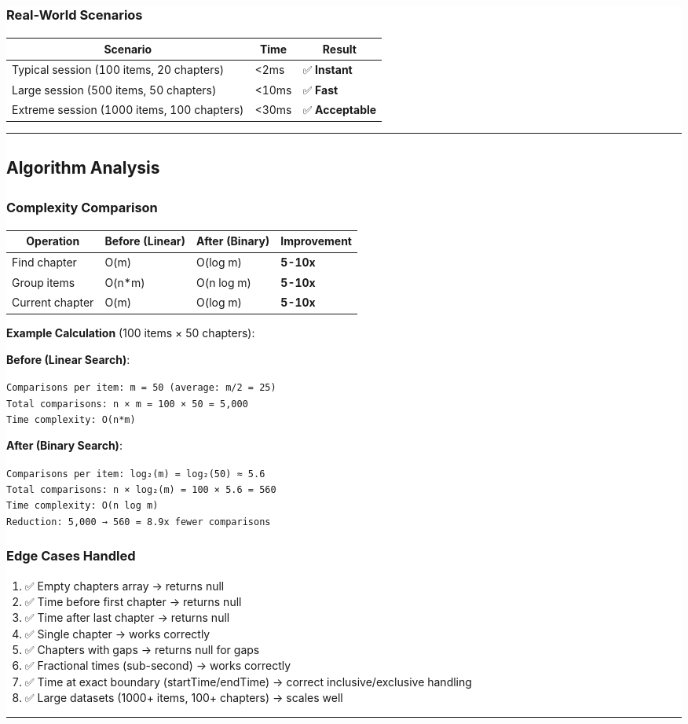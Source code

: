 ### Real-World Scenarios

| Scenario | Time | Result |
|----------|------|--------|
| Typical session (100 items, 20 chapters) | <2ms | ✅ **Instant** |
| Large session (500 items, 50 chapters) | <10ms | ✅ **Fast** |
| Extreme session (1000 items, 100 chapters) | <30ms | ✅ **Acceptable** |

---

## Algorithm Analysis

### Complexity Comparison

| Operation | Before (Linear) | After (Binary) | Improvement |
|-----------|----------------|----------------|-------------|
| Find chapter | O(m) | O(log m) | **5-10x** |
| Group items | O(n*m) | O(n log m) | **5-10x** |
| Current chapter | O(m) | O(log m) | **5-10x** |

**Example Calculation** (100 items × 50 chapters):

**Before (Linear Search)**:
```
Comparisons per item: m = 50 (average: m/2 = 25)
Total comparisons: n × m = 100 × 50 = 5,000
Time complexity: O(n*m)
```

**After (Binary Search)**:
```
Comparisons per item: log₂(m) = log₂(50) ≈ 5.6
Total comparisons: n × log₂(m) = 100 × 5.6 = 560
Time complexity: O(n log m)
Reduction: 5,000 → 560 = 8.9x fewer comparisons
```

### Edge Cases Handled

1. ✅ Empty chapters array → returns null
2. ✅ Time before first chapter → returns null
3. ✅ Time after last chapter → returns null
4. ✅ Single chapter → works correctly
5. ✅ Chapters with gaps → returns null for gaps
6. ✅ Fractional times (sub-second) → works correctly
7. ✅ Time at exact boundary (startTime/endTime) → correct inclusive/exclusive handling
8. ✅ Large datasets (1000+ items, 100+ chapters) → scales well

---
